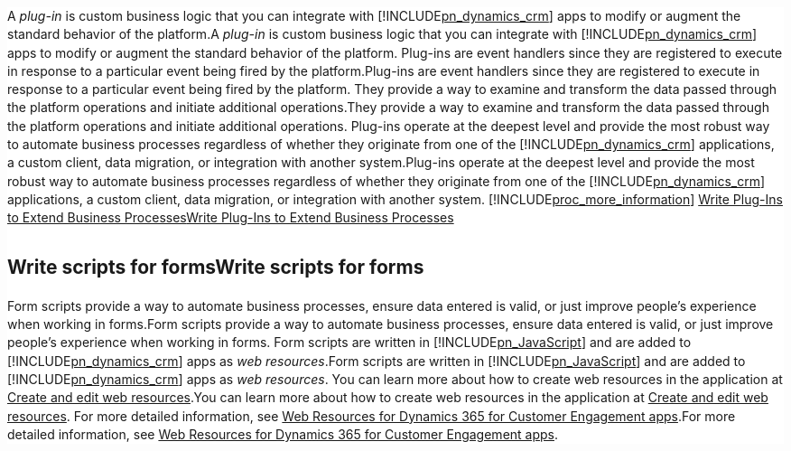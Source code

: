  <span data-ttu-id="3dc48-142">A *plug-in* is custom business logic that you can integrate with [!INCLUDE[pn_dynamics_crm](../includes/pn-dynamics-crm.md)] apps to modify or augment the standard behavior of the platform.</span><span class="sxs-lookup"><span data-stu-id="3dc48-142">A *plug-in* is custom business logic that you can integrate with [!INCLUDE[pn_dynamics_crm](../includes/pn-dynamics-crm.md)] apps to modify or augment the standard behavior of the platform.</span></span> <span data-ttu-id="3dc48-143">Plug-ins are event handlers since they are registered to execute in response to a particular event being fired by the platform.</span><span class="sxs-lookup"><span data-stu-id="3dc48-143">Plug-ins are event handlers since they are registered to execute in response to a particular event being fired by the platform.</span></span> <span data-ttu-id="3dc48-144">They provide a way to examine and transform the data passed through the platform operations and initiate additional operations.</span><span class="sxs-lookup"><span data-stu-id="3dc48-144">They provide a way to examine and transform the data passed through the platform operations and initiate additional operations.</span></span> <span data-ttu-id="3dc48-145">Plug-ins operate at the deepest level and provide the most robust way to automate business processes regardless of whether they originate from one of the [!INCLUDE[pn_dynamics_crm](../includes/pn-dynamics-crm.md)] applications, a custom client, data migration, or integration with another system.</span><span class="sxs-lookup"><span data-stu-id="3dc48-145">Plug-ins operate at the deepest level and provide the most robust way to automate business processes regardless of whether they originate from one of the [!INCLUDE[pn_dynamics_crm](../includes/pn-dynamics-crm.md)] applications, a custom client, data migration, or integration with another system.</span></span> [!INCLUDE[proc_more_information](../includes/proc-more-information.md)] <span data-ttu-id="3dc48-146">[Write Plug-Ins to Extend Business Processes](write-plugin-extend-business-processes.md)</span><span class="sxs-lookup"><span data-stu-id="3dc48-146">[Write Plug-Ins to Extend Business Processes](write-plugin-extend-business-processes.md)</span></span>

<a name="bkmk_writeFormScripts."></a>

## <a name="write-scripts-for-forms"></a><span data-ttu-id="3dc48-147">Write scripts for forms</span><span class="sxs-lookup"><span data-stu-id="3dc48-147">Write scripts for forms</span></span>

 <span data-ttu-id="3dc48-148">Form scripts provide a way to automate business processes, ensure data entered is valid, or just improve people’s experience when working in forms.</span><span class="sxs-lookup"><span data-stu-id="3dc48-148">Form scripts provide a way to automate business processes, ensure data entered is valid, or just improve people’s experience when working in forms.</span></span> <span data-ttu-id="3dc48-149">Form scripts are written in [!INCLUDE[pn_JavaScript](../includes/pn-javascript.md)] and are added to [!INCLUDE[pn_dynamics_crm](../includes/pn-dynamics-crm.md)] apps as *web resources*.</span><span class="sxs-lookup"><span data-stu-id="3dc48-149">Form scripts are written in [!INCLUDE[pn_JavaScript](../includes/pn-javascript.md)] and are added to [!INCLUDE[pn_dynamics_crm](../includes/pn-dynamics-crm.md)] apps as *web resources*.</span></span> <span data-ttu-id="3dc48-150">You can learn more about how to create web resources in the application at [Create and edit web resources](../customize/create-edit-web-resources.md).</span><span class="sxs-lookup"><span data-stu-id="3dc48-150">You can learn more about how to create web resources in the application at [Create and edit web resources](../customize/create-edit-web-resources.md).</span></span> <span data-ttu-id="3dc48-151">For more detailed information, see [Web Resources for Dynamics 365 for Customer Engagement apps](web-resources.md).</span><span class="sxs-lookup"><span data-stu-id="3dc48-151">For more detailed information, see [Web Resources for Dynamics 365 for Customer Engagement apps](web-resources.md).</span></span>
